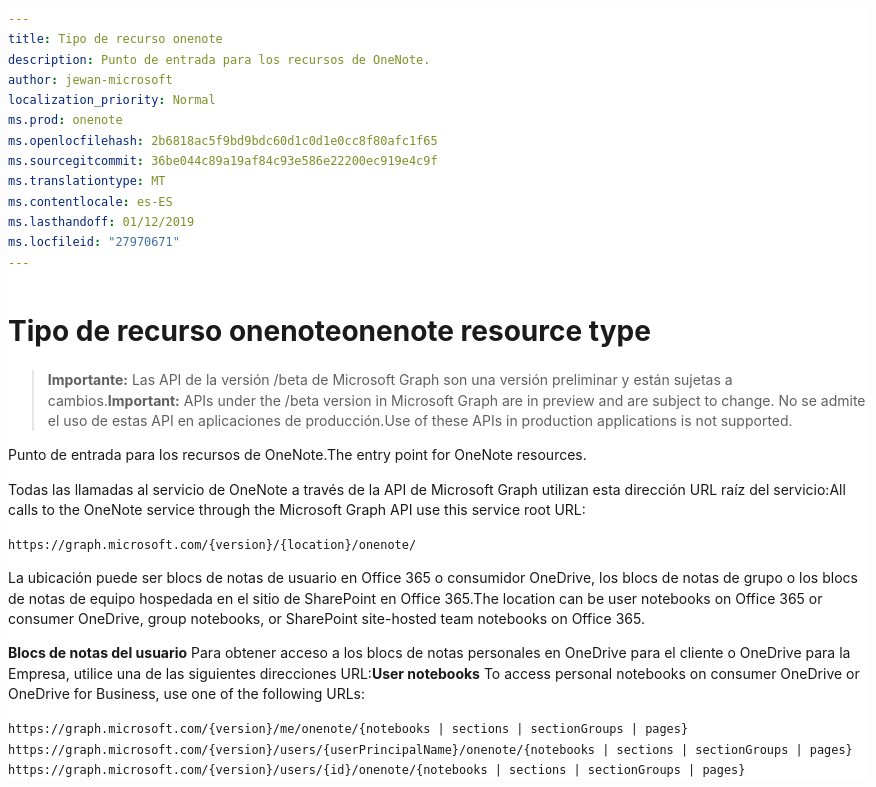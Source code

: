 ```yaml
---
title: Tipo de recurso onenote
description: Punto de entrada para los recursos de OneNote.
author: jewan-microsoft
localization_priority: Normal
ms.prod: onenote
ms.openlocfilehash: 2b6818ac5f9bd9bdc60d1c0d1e0cc8f80afc1f65
ms.sourcegitcommit: 36be044c89a19af84c93e586e22200ec919e4c9f
ms.translationtype: MT
ms.contentlocale: es-ES
ms.lasthandoff: 01/12/2019
ms.locfileid: "27970671"
---
```

# <a name="onenote-resource-type"></a><span data-ttu-id="dfeb9-103">Tipo de recurso onenote</span><span class="sxs-lookup"><span data-stu-id="dfeb9-103">onenote resource type</span></span>

> <span data-ttu-id="dfeb9-104">**Importante:** Las API de la versión /beta de Microsoft Graph son una versión preliminar y están sujetas a cambios.</span><span class="sxs-lookup"><span data-stu-id="dfeb9-104">**Important:** APIs under the /beta version in Microsoft Graph are in preview and are subject to change.</span></span> <span data-ttu-id="dfeb9-105">No se admite el uso de estas API en aplicaciones de producción.</span><span class="sxs-lookup"><span data-stu-id="dfeb9-105">Use of these APIs in production applications is not supported.</span></span>

<span data-ttu-id="dfeb9-106">Punto de entrada para los recursos de OneNote.</span><span class="sxs-lookup"><span data-stu-id="dfeb9-106">The entry point for OneNote resources.</span></span>

<span data-ttu-id="dfeb9-107">Todas las llamadas al servicio de OneNote a través de la API de Microsoft Graph utilizan esta dirección URL raíz del servicio:</span><span class="sxs-lookup"><span data-stu-id="dfeb9-107">All calls to the OneNote service through the Microsoft Graph API use this service root URL:</span></span>

```
https://graph.microsoft.com/{version}/{location}/onenote/ 
```

<span data-ttu-id="dfeb9-108">La ubicación puede ser blocs de notas de usuario en Office 365 o consumidor OneDrive, los blocs de notas de grupo o los blocs de notas de equipo hospedada en el sitio de SharePoint en Office 365.</span><span class="sxs-lookup"><span data-stu-id="dfeb9-108">The location can be user notebooks on Office 365 or consumer OneDrive, group notebooks, or SharePoint site-hosted team notebooks on Office 365.</span></span> 

<span data-ttu-id="dfeb9-109">**Blocs de notas del usuario** Para obtener acceso a los blocs de notas personales en OneDrive para el cliente o OneDrive para la Empresa, utilice una de las siguientes direcciones URL:</span><span class="sxs-lookup"><span data-stu-id="dfeb9-109">**User notebooks** To access personal notebooks on consumer OneDrive or OneDrive for Business, use one of the following URLs:</span></span>

```
https://graph.microsoft.com/{version}/me/onenote/{notebooks | sections | sectionGroups | pages} 
https://graph.microsoft.com/{version}/users/{userPrincipalName}/onenote/{notebooks | sections | sectionGroups | pages} 
https://graph.microsoft.com/{version}/users/{id}/onenote/{notebooks | sections | sectionGroups | pages} 
```
